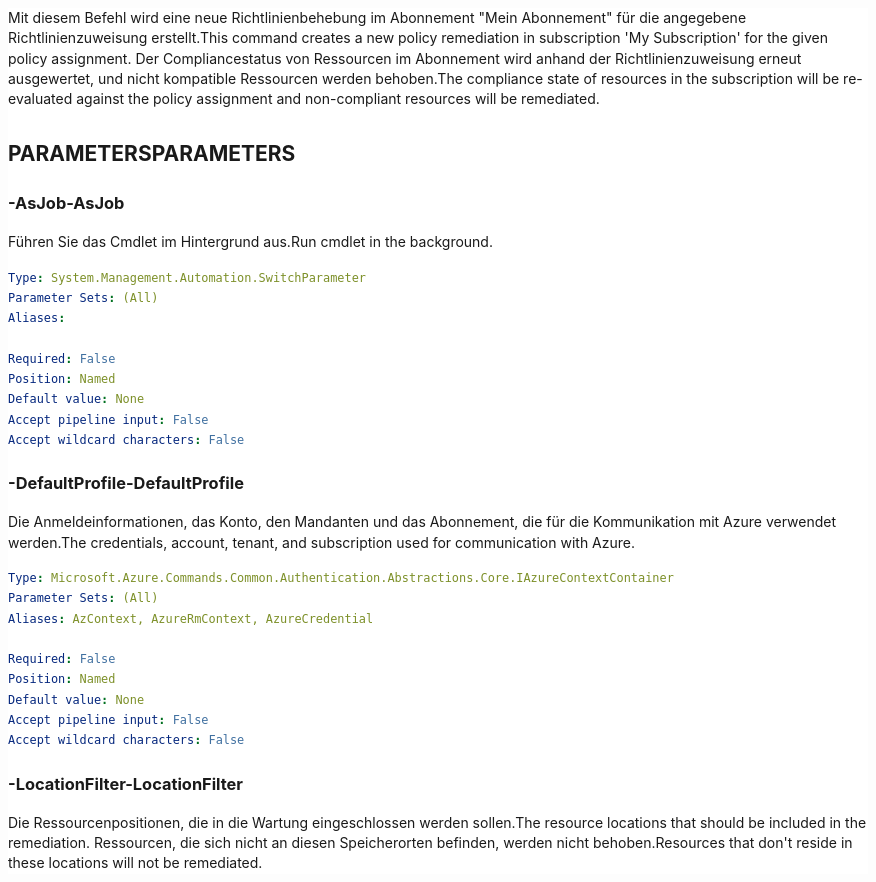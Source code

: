 <span data-ttu-id="b59a1-125">Mit diesem Befehl wird eine neue Richtlinienbehebung im Abonnement "Mein Abonnement" für die angegebene Richtlinienzuweisung erstellt.</span><span class="sxs-lookup"><span data-stu-id="b59a1-125">This command creates a new policy remediation in subscription 'My Subscription' for the given policy assignment.</span></span> <span data-ttu-id="b59a1-126">Der Compliancestatus von Ressourcen im Abonnement wird anhand der Richtlinienzuweisung erneut ausgewertet, und nicht kompatible Ressourcen werden behoben.</span><span class="sxs-lookup"><span data-stu-id="b59a1-126">The compliance state of resources in the subscription will be re-evaluated against the policy assignment and non-compliant resources will be remediated.</span></span>

## <span data-ttu-id="b59a1-127">PARAMETERS</span><span class="sxs-lookup"><span data-stu-id="b59a1-127">PARAMETERS</span></span>

### <span data-ttu-id="b59a1-128">-AsJob</span><span class="sxs-lookup"><span data-stu-id="b59a1-128">-AsJob</span></span>
<span data-ttu-id="b59a1-129">Führen Sie das Cmdlet im Hintergrund aus.</span><span class="sxs-lookup"><span data-stu-id="b59a1-129">Run cmdlet in the background.</span></span>

```yaml
Type: System.Management.Automation.SwitchParameter
Parameter Sets: (All)
Aliases:

Required: False
Position: Named
Default value: None
Accept pipeline input: False
Accept wildcard characters: False
```

### <span data-ttu-id="b59a1-130">-DefaultProfile</span><span class="sxs-lookup"><span data-stu-id="b59a1-130">-DefaultProfile</span></span>
<span data-ttu-id="b59a1-131">Die Anmeldeinformationen, das Konto, den Mandanten und das Abonnement, die für die Kommunikation mit Azure verwendet werden.</span><span class="sxs-lookup"><span data-stu-id="b59a1-131">The credentials, account, tenant, and subscription used for communication with Azure.</span></span>

```yaml
Type: Microsoft.Azure.Commands.Common.Authentication.Abstractions.Core.IAzureContextContainer
Parameter Sets: (All)
Aliases: AzContext, AzureRmContext, AzureCredential

Required: False
Position: Named
Default value: None
Accept pipeline input: False
Accept wildcard characters: False
```

### <span data-ttu-id="b59a1-132">-LocationFilter</span><span class="sxs-lookup"><span data-stu-id="b59a1-132">-LocationFilter</span></span>
<span data-ttu-id="b59a1-133">Die Ressourcenpositionen, die in die Wartung eingeschlossen werden sollen.</span><span class="sxs-lookup"><span data-stu-id="b59a1-133">The resource locations that should be included in the remediation.</span></span>
<span data-ttu-id="b59a1-134">Ressourcen, die sich nicht an diesen Speicherorten befinden, werden nicht behoben.</span><span class="sxs-lookup"><span data-stu-id="b59a1-134">Resources that don't reside in these locations will not be remediated.</span></span>
